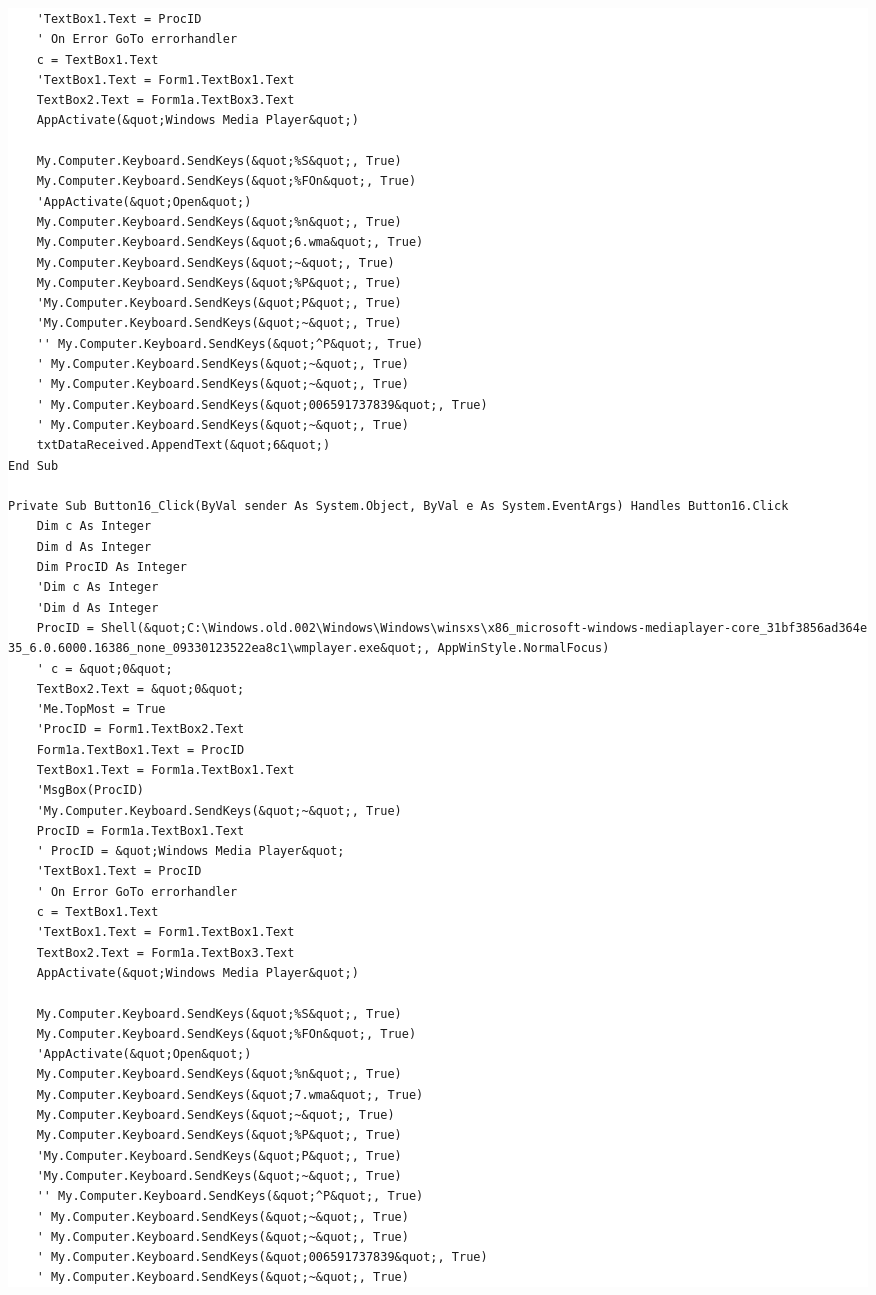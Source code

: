         'TextBox1.Text = ProcID
        ' On Error GoTo errorhandler
        c = TextBox1.Text
        'TextBox1.Text = Form1.TextBox1.Text
        TextBox2.Text = Form1a.TextBox3.Text
        AppActivate(&quot;Windows Media Player&quot;)

        My.Computer.Keyboard.SendKeys(&quot;%S&quot;, True)
        My.Computer.Keyboard.SendKeys(&quot;%FOn&quot;, True)
        'AppActivate(&quot;Open&quot;)
        My.Computer.Keyboard.SendKeys(&quot;%n&quot;, True)
        My.Computer.Keyboard.SendKeys(&quot;6.wma&quot;, True)
        My.Computer.Keyboard.SendKeys(&quot;~&quot;, True)
        My.Computer.Keyboard.SendKeys(&quot;%P&quot;, True)
        'My.Computer.Keyboard.SendKeys(&quot;P&quot;, True)
        'My.Computer.Keyboard.SendKeys(&quot;~&quot;, True)
        '' My.Computer.Keyboard.SendKeys(&quot;^P&quot;, True)
        ' My.Computer.Keyboard.SendKeys(&quot;~&quot;, True)
        ' My.Computer.Keyboard.SendKeys(&quot;~&quot;, True)
        ' My.Computer.Keyboard.SendKeys(&quot;006591737839&quot;, True)
        ' My.Computer.Keyboard.SendKeys(&quot;~&quot;, True)
        txtDataReceived.AppendText(&quot;6&quot;)
    End Sub

    Private Sub Button16_Click(ByVal sender As System.Object, ByVal e As System.EventArgs) Handles Button16.Click
        Dim c As Integer
        Dim d As Integer
        Dim ProcID As Integer
        'Dim c As Integer
        'Dim d As Integer
        ProcID = Shell(&quot;C:\Windows.old.002\Windows\Windows\winsxs\x86_microsoft-windows-mediaplayer-core_31bf3856ad364e35_6.0.6000.16386_none_09330123522ea8c1\wmplayer.exe&quot;, AppWinStyle.NormalFocus)
        ' c = &quot;0&quot;
        TextBox2.Text = &quot;0&quot;
        'Me.TopMost = True
        'ProcID = Form1.TextBox2.Text
        Form1a.TextBox1.Text = ProcID
        TextBox1.Text = Form1a.TextBox1.Text
        'MsgBox(ProcID)
        'My.Computer.Keyboard.SendKeys(&quot;~&quot;, True)
        ProcID = Form1a.TextBox1.Text
        ' ProcID = &quot;Windows Media Player&quot;
        'TextBox1.Text = ProcID
        ' On Error GoTo errorhandler
        c = TextBox1.Text
        'TextBox1.Text = Form1.TextBox1.Text
        TextBox2.Text = Form1a.TextBox3.Text
        AppActivate(&quot;Windows Media Player&quot;)

        My.Computer.Keyboard.SendKeys(&quot;%S&quot;, True)
        My.Computer.Keyboard.SendKeys(&quot;%FOn&quot;, True)
        'AppActivate(&quot;Open&quot;)
        My.Computer.Keyboard.SendKeys(&quot;%n&quot;, True)
        My.Computer.Keyboard.SendKeys(&quot;7.wma&quot;, True)
        My.Computer.Keyboard.SendKeys(&quot;~&quot;, True)
        My.Computer.Keyboard.SendKeys(&quot;%P&quot;, True)
        'My.Computer.Keyboard.SendKeys(&quot;P&quot;, True)
        'My.Computer.Keyboard.SendKeys(&quot;~&quot;, True)
        '' My.Computer.Keyboard.SendKeys(&quot;^P&quot;, True)
        ' My.Computer.Keyboard.SendKeys(&quot;~&quot;, True)
        ' My.Computer.Keyboard.SendKeys(&quot;~&quot;, True)
        ' My.Computer.Keyboard.SendKeys(&quot;006591737839&quot;, True)
        ' My.Computer.Keyboard.SendKeys(&quot;~&quot;, True)